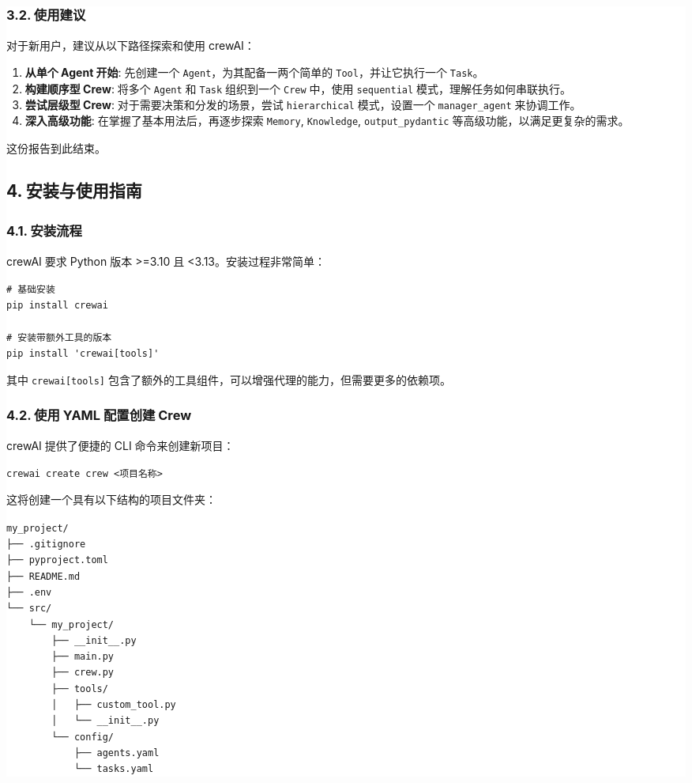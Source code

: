 ### 3.2. 使用建议

对于新用户，建议从以下路径探索和使用 crewAI：
1. **从单个 Agent 开始**: 先创建一个 `Agent`，为其配备一两个简单的 `Tool`，并让它执行一个 `Task`。
2. **构建顺序型 Crew**: 将多个 `Agent` 和 `Task` 组织到一个 `Crew` 中，使用 `sequential` 模式，理解任务如何串联执行。
3. **尝试层级型 Crew**: 对于需要决策和分发的场景，尝试 `hierarchical` 模式，设置一个 `manager_agent` 来协调工作。
4. **深入高级功能**: 在掌握了基本用法后，再逐步探索 `Memory`, `Knowledge`, `output_pydantic` 等高级功能，以满足更复杂的需求。

这份报告到此结束。

## 4. 安装与使用指南

### 4.1. 安装流程

crewAI 要求 Python 版本 >=3.10 且 <3.13。安装过程非常简单：

```shell
# 基础安装
pip install crewai

# 安装带额外工具的版本
pip install 'crewai[tools]'
```

其中 `crewai[tools]` 包含了额外的工具组件，可以增强代理的能力，但需要更多的依赖项。

### 4.2. 使用 YAML 配置创建 Crew

crewAI 提供了便捷的 CLI 命令来创建新项目：

```shell
crewai create crew <项目名称>
```

这将创建一个具有以下结构的项目文件夹：

```
my_project/
├── .gitignore
├── pyproject.toml
├── README.md
├── .env
└── src/
    └── my_project/
        ├── __init__.py
        ├── main.py
        ├── crew.py
        ├── tools/
        │   ├── custom_tool.py
        │   └── __init__.py
        └── config/
            ├── agents.yaml
            └── tasks.yaml
```
